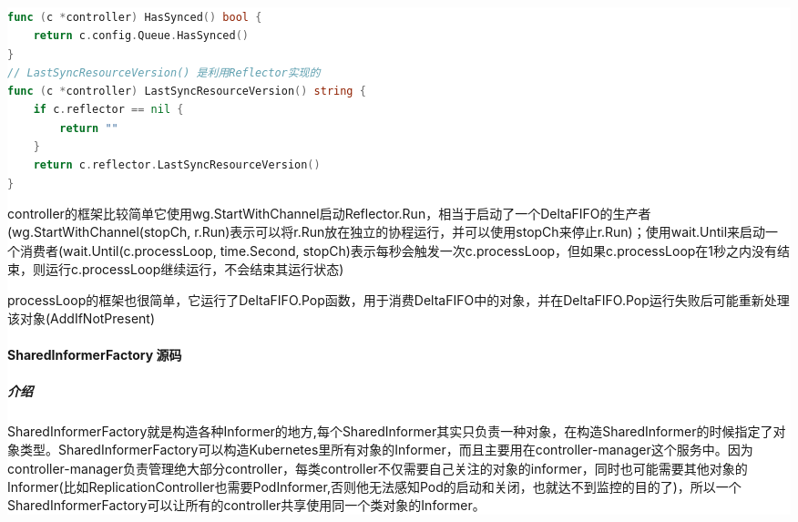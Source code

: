 ```go
func (c *controller) HasSynced() bool {
    return c.config.Queue.HasSynced()
}
// LastSyncResourceVersion() 是利用Reflector实现的
func (c *controller) LastSyncResourceVersion() string {
    if c.reflector == nil {
        return ""
    }
    return c.reflector.LastSyncResourceVersion()
}
```
controller的框架比较简单它使用wg.StartWithChannel启动Reflector.Run，相当于启动了一个DeltaFIFO的生产者(wg.StartWithChannel(stopCh, r.Run)表示可以将r.Run放在独立的协程运行，并可以使用stopCh来停止r.Run)；使用wait.Until来启动一个消费者(wait.Until(c.processLoop, time.Second, stopCh)表示每秒会触发一次c.processLoop，但如果c.processLoop在1秒之内没有结束，则运行c.processLoop继续运行，不会结束其运行状态)

processLoop的框架也很简单，它运行了DeltaFIFO.Pop函数，用于消费DeltaFIFO中的对象，并在DeltaFIFO.Pop运行失败后可能重新处理该对象(AddIfNotPresent)


#### SharedInformerFactory 源码
##### 介绍
SharedInformerFactory就是构造各种Informer的地方,每个SharedInformer其实只负责一种对象，在构造SharedInformer的时候指定了对象类型。SharedInformerFactory可以构造Kubernetes里所有对象的Informer，而且主要用在controller-manager这个服务中。因为controller-manager负责管理绝大部分controller，每类controller不仅需要自己关注的对象的informer，同时也可能需要其他对象的Informer(比如ReplicationController也需要PodInformer,否则他无法感知Pod的启动和关闭，也就达不到监控的目的了)，所以一个SharedInformerFactory可以让所有的controller共享使用同一个类对象的Informer。